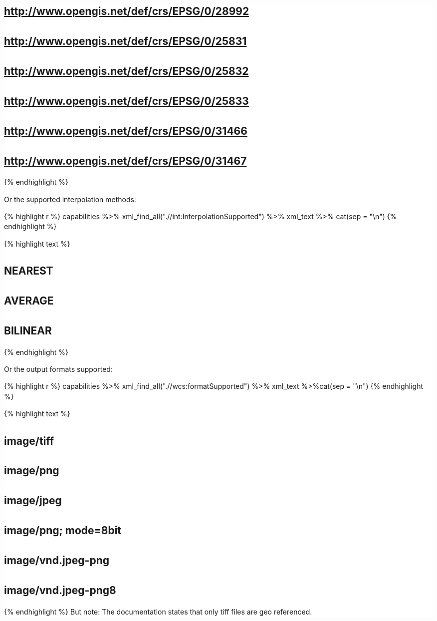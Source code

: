 ## http://www.opengis.net/def/crs/EPSG/0/28992
## http://www.opengis.net/def/crs/EPSG/0/25831
## http://www.opengis.net/def/crs/EPSG/0/25832
## http://www.opengis.net/def/crs/EPSG/0/25833
## http://www.opengis.net/def/crs/EPSG/0/31466
## http://www.opengis.net/def/crs/EPSG/0/31467
{% endhighlight %}

Or the supported interpolation methods:


{% highlight r %}
capabilities %>%
  xml_find_all(".//int:InterpolationSupported") %>%
  xml_text %>% cat(sep = "\n")
{% endhighlight %}



{% highlight text %}
## NEAREST
## AVERAGE
## BILINEAR
{% endhighlight %}

Or the output formats supported:


{% highlight r %}
capabilities %>%
  xml_find_all(".//wcs:formatSupported") %>%
  xml_text %>%cat(sep = "\n")
{% endhighlight %}



{% highlight text %}
## image/tiff
## image/png
## image/jpeg
## image/png; mode=8bit
## image/vnd.jpeg-png
## image/vnd.jpeg-png8
{% endhighlight %}
But note: The documentation states that only tiff files are geo referenced.
